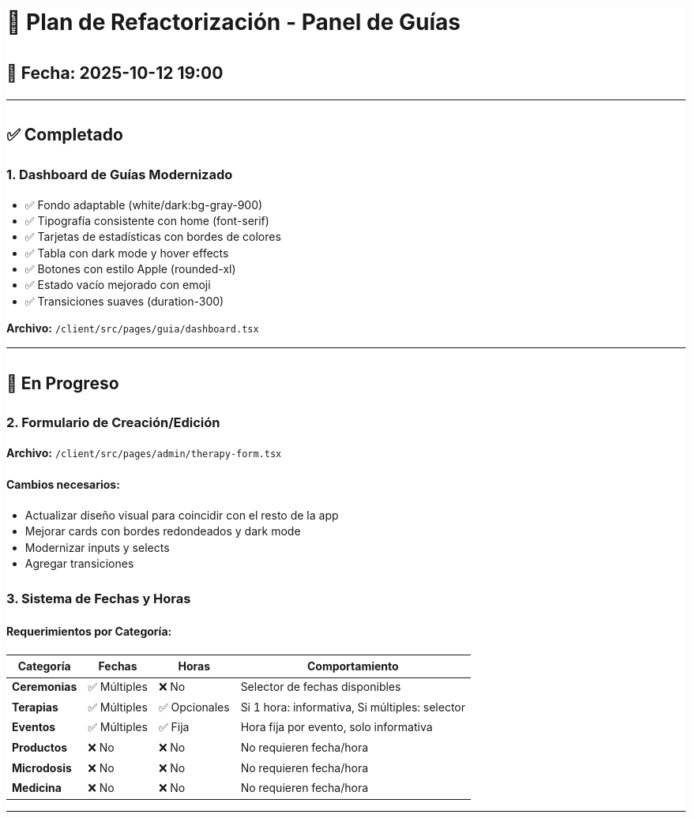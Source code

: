 # 🎨 Plan de Refactorización - Panel de Guías

## 📅 Fecha: 2025-10-12 19:00

---

## ✅ Completado

### 1. Dashboard de Guías Modernizado
- ✅ Fondo adaptable (white/dark:bg-gray-900)
- ✅ Tipografía consistente con home (font-serif)
- ✅ Tarjetas de estadísticas con bordes de colores
- ✅ Tabla con dark mode y hover effects
- ✅ Botones con estilo Apple (rounded-xl)
- ✅ Estado vacío mejorado con emoji
- ✅ Transiciones suaves (duration-300)

**Archivo:** `/client/src/pages/guia/dashboard.tsx`

---

## 🚧 En Progreso

### 2. Formulario de Creación/Edición
**Archivo:** `/client/src/pages/admin/therapy-form.tsx`

#### Cambios necesarios:
- Actualizar diseño visual para coincidir con el resto de la app
- Mejorar cards con bordes redondeados y dark mode
- Modernizar inputs y selects
- Agregar transiciones

### 3. Sistema de Fechas y Horas

#### Requerimientos por Categoría:

| Categoría | Fechas | Horas | Comportamiento |
|-----------|--------|-------|----------------|
| **Ceremonias** | ✅ Múltiples | ❌ No | Selector de fechas disponibles |
| **Terapias** | ✅ Múltiples | ✅ Opcionales | Si 1 hora: informativa, Si múltiples: selector |
| **Eventos** | ✅ Múltiples | ✅ Fija | Hora fija por evento, solo informativa |
| **Productos** | ❌ No | ❌ No | No requieren fecha/hora |
| **Microdosis** | ❌ No | ❌ No | No requieren fecha/hora |
| **Medicina** | ❌ No | ❌ No | No requieren fecha/hora |

---